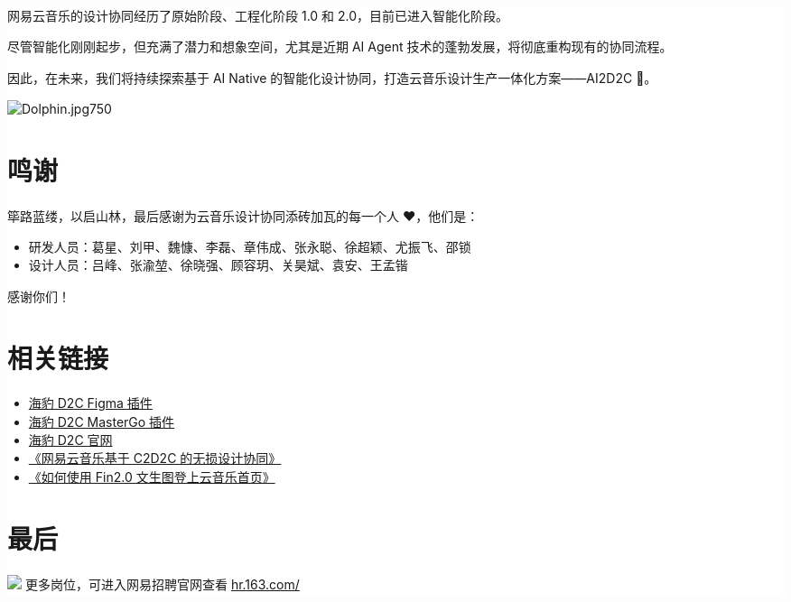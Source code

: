 网易云音乐的设计协同经历了原始阶段、工程化阶段 1.0 和 2.0，目前已进入智能化阶段。

尽管智能化刚刚起步，但充满了潜力和想象空间，尤其是近期 AI Agent 技术的蓬勃发展，将彻底重构现有的协同流程。

因此，在未来，我们将持续探索基于 AI Native 的智能化设计协同，打造云音乐设计生产一体化方案——AI2D2C 👏。

![Dolphin.jpg750](/images/jueJin/c6d8351baac3470.png)

鸣谢
==

筚路蓝缕，以启山林，最后感谢为云音乐设计协同添砖加瓦的每一个人 ❤️，他们是：

*   研发人员：葛星、刘甲、魏慷、李磊、章伟成、张永聪、徐超颖、尤振飞、邵锁
*   设计人员：吕峰、张渝堃、徐晓强、顾容玥、关昊斌、袁安、王孟锴

感谢你们！

相关链接
====

*   [海豹 D2C Figma 插件](https://link.juejin.cn?target=https%3A%2F%2Fwww.figma.com%2Fcommunity%2Fplugin%2F1174548852019950797%2Fseal-figma-to-code-d2c "https://www.figma.com/community/plugin/1174548852019950797/seal-figma-to-code-d2c")
*   [海豹 D2C MasterGo 插件](https://link.juejin.cn?target=https%3A%2F%2Fmastergo.com%2Fcommunity%2Fplugin%2F98956774428196 "https://mastergo.com/community/plugin/98956774428196")
*   [海豹 D2C 官网](https://link.juejin.cn?target=https%3A%2F%2Fmusic.163.com%2Fst%2Fseal "https://music.163.com/st/seal")
*   [《网易云音乐基于 C2D2C 的无损设计协同》](https://link.juejin.cn?target=https%3A%2F%2Fgmtc.infoq.cn%2F202302%2Fbeijing%2Fpresentation%2F4615 "https://gmtc.infoq.cn/202302/beijing/presentation/4615")
*   [《如何使用 Fin2.0 文生图登上云音乐首页》](https://link.juejin.cn?target=https%3A%2F%2Fzhuanlan.zhihu.com%2Fp%2F666741239 "https://zhuanlan.zhihu.com/p/666741239")

最后
==

![](/images/jueJin/ba28fb834163403.png) 更多岗位，可进入网易招聘官网查看 [hr.163.com/](https://link.juejin.cn?target=https%3A%2F%2Fhr.163.com%2F "https://hr.163.com/")